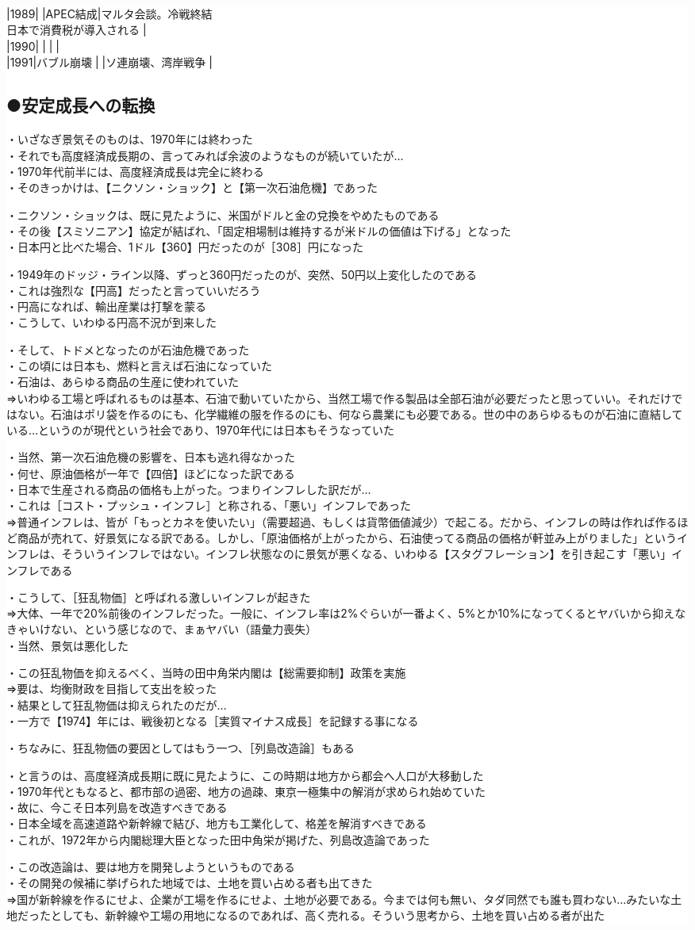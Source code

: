 |1989|  |APEC結成|マルタ会談。冷戦終結<br>日本で消費税が導入される  |  
|1990|  |  | |  
|1991|バブル崩壊 |  |ソ連崩壊、湾岸戦争 |  
  
## ●安定成長への転換  
・いざなぎ景気そのものは、1970年には終わった  
・それでも高度経済成長期の、言ってみれば余波のようなものが続いていたが…  
・1970年代前半には、高度経済成長は完全に終わる  
・そのきっかけは、【ニクソン・ショック】と【第一次石油危機】であった  
  
・ニクソン・ショックは、既に見たように、米国がドルと金の兌換をやめたものである  
・その後【スミソニアン】協定が結ばれ、「固定相場制は維持するが米ドルの価値は下げる」となった  
・日本円と比べた場合、1ドル【360】円だったのが［308］円になった  
  
・1949年のドッジ・ライン以降、ずっと360円だったのが、突然、50円以上変化したのである  
・これは強烈な【円高】だったと言っていいだろう  
・円高になれば、輸出産業は打撃を蒙る  
・こうして、いわゆる円高不況が到来した  
  
・そして、トドメとなったのが石油危機であった  
・この頃には日本も、燃料と言えば石油になっていた  
・石油は、あらゆる商品の生産に使われていた  
⇒いわゆる工場と呼ばれるものは基本、石油で動いていたから、当然工場で作る製品は全部石油が必要だったと思っていい。それだけではない。石油はポリ袋を作るのにも、化学繊維の服を作るのにも、何なら農業にも必要である。世の中のあらゆるものが石油に直結している…というのが現代という社会であり、1970年代には日本もそうなっていた  
  
・当然、第一次石油危機の影響を、日本も逃れ得なかった  
・何せ、原油価格が一年で【四倍】ほどになった訳である  
・日本で生産される商品の価格も上がった。つまりインフレした訳だが…  
・これは［コスト・プッシュ・インフレ］と称される、「悪い」インフレであった  
⇒普通インフレは、皆が「もっとカネを使いたい」（需要超過、もしくは貨幣価値減少）で起こる。だから、インフレの時は作れば作るほど商品が売れて、好景気になる訳である。しかし、「原油価格が上がったから、石油使ってる商品の価格が軒並み上がりました」というインフレは、そういうインフレではない。インフレ状態なのに景気が悪くなる、いわゆる【スタグフレーション】を引き起こす「悪い」インフレである  
  
・こうして、［狂乱物価］と呼ばれる激しいインフレが起きた  
⇒大体、一年で20%前後のインフレだった。一般に、インフレ率は2%ぐらいが一番よく、5%とか10%になってくるとヤバいから抑えなきゃいけない、という感じなので、まぁヤバい（語彙力喪失）  
・当然、景気は悪化した  
  
・この狂乱物価を抑えるべく、当時の田中角栄内閣は【総需要抑制】政策を実施  
⇒要は、均衡財政を目指して支出を絞った  
・結果として狂乱物価は抑えられたのだが…  
・一方で【1974】年には、戦後初となる［実質マイナス成長］を記録する事になる  
  
・ちなみに、狂乱物価の要因としてはもう一つ、［列島改造論］もある  
  
・と言うのは、高度経済成長期に既に見たように、この時期は地方から都会へ人口が大移動した  
・1970年代ともなると、都市部の過密、地方の過疎、東京一極集中の解消が求められ始めていた  
・故に、今こそ日本列島を改造すべきである  
・日本全域を高速道路や新幹線で結び、地方も工業化して、格差を解消すべきである  
・これが、1972年から内閣総理大臣となった田中角栄が掲げた、列島改造論であった  
  
・この改造論は、要は地方を開発しようというものである  
・その開発の候補に挙げられた地域では、土地を買い占める者も出てきた  
⇒国が新幹線を作るにせよ、企業が工場を作るにせよ、土地が必要である。今までは何も無い、タダ同然でも誰も買わない…みたいな土地だったとしても、新幹線や工場の用地になるのであれば、高く売れる。そういう思考から、土地を買い占める者が出た  
  